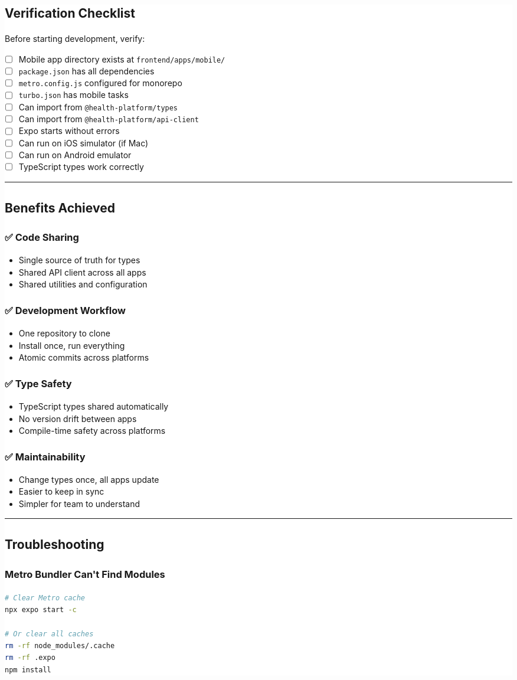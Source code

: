 
## Verification Checklist

Before starting development, verify:

- [ ] Mobile app directory exists at `frontend/apps/mobile/`
- [ ] `package.json` has all dependencies
- [ ] `metro.config.js` configured for monorepo
- [ ] `turbo.json` has mobile tasks
- [ ] Can import from `@health-platform/types`
- [ ] Can import from `@health-platform/api-client`
- [ ] Expo starts without errors
- [ ] Can run on iOS simulator (if Mac)
- [ ] Can run on Android emulator
- [ ] TypeScript types work correctly

---

## Benefits Achieved

### ✅ Code Sharing
- Single source of truth for types
- Shared API client across all apps
- Shared utilities and configuration

### ✅ Development Workflow
- One repository to clone
- Install once, run everything
- Atomic commits across platforms

### ✅ Type Safety
- TypeScript types shared automatically
- No version drift between apps
- Compile-time safety across platforms

### ✅ Maintainability
- Change types once, all apps update
- Easier to keep in sync
- Simpler for team to understand

---

## Troubleshooting

### Metro Bundler Can't Find Modules

```bash
# Clear Metro cache
npx expo start -c

# Or clear all caches
rm -rf node_modules/.cache
rm -rf .expo
npm install
```
